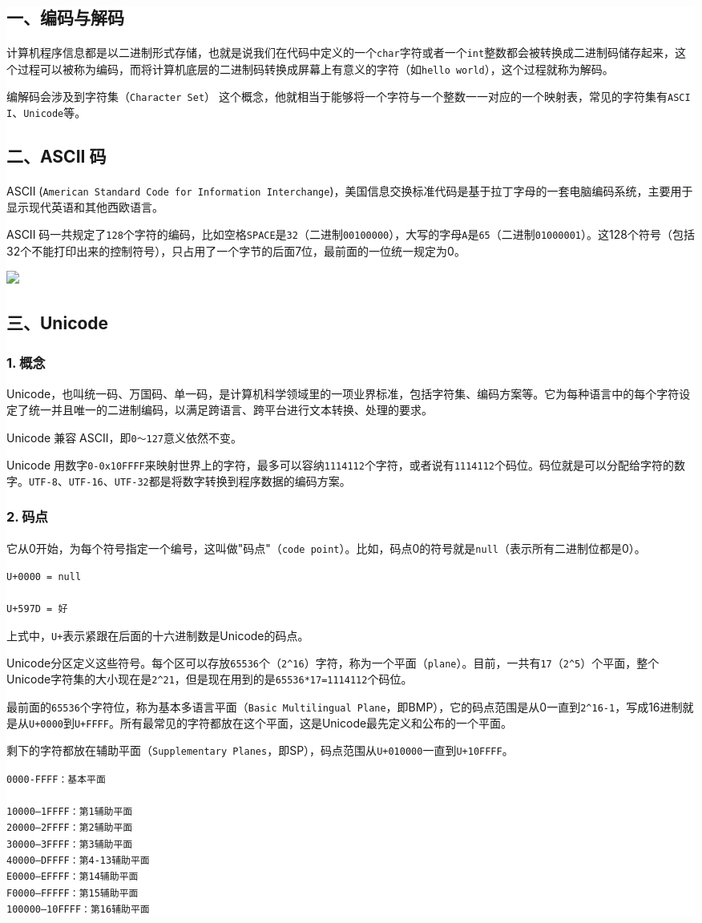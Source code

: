 
## 一、编码与解码

计算机程序信息都是以二进制形式存储，也就是说我们在代码中定义的一个`char`字符或者一个`int`整数都会被转换成二进制码储存起来，这个过程可以被称为编码，而将计算机底层的二进制码转换成屏幕上有意义的字符（如`hello world`），这个过程就称为解码。

编解码会涉及到字符集（`Character Set`） 这个概念，他就相当于能够将一个字符与一个整数一一对应的一个映射表，常见的字符集有`ASCII`、`Unicode`等。


## 二、ASCII 码


ASCII (`American Standard Code for Information Interchange`)，美国信息交换标准代码是基于拉丁字母的一套电脑编码系统，主要用于显示现代英语和其他西欧语言。

ASCII 码一共规定了`128`个字符的编码，比如空格`SPACE`是`32`（二进制`00100000`），大写的字母`A`是`65`（二进制`01000001`）。这128个符号（包括32个不能打印出来的控制符号），只占用了一个字节的后面7位，最前面的一位统一规定为0。

<img src="http://doc.uwayfly.com/ASCII.png" width="900">

## 三、Unicode

### 1. 概念

Unicode，也叫统一码、万国码、单一码，是计算机科学领域里的一项业界标准，包括字符集、编码方案等。它为每种语言中的每个字符设定了统一并且唯一的二进制编码，以满足跨语言、跨平台进行文本转换、处理的要求。

Unicode 兼容 ASCII，即`0～127`意义依然不变。

Unicode 用数字`0-0x10FFFF`来映射世界上的字符，最多可以容纳`1114112`个字符，或者说有`1114112`个码位。码位就是可以分配给字符的数字。`UTF-8`、`UTF-16`、`UTF-32`都是将数字转换到程序数据的编码方案。


### 2. 码点

它从0开始，为每个符号指定一个编号，这叫做"码点"（`code point`）。比如，码点0的符号就是`null`（表示所有二进制位都是0）。

```
U+0000 = null

U+597D = 好
```

上式中，`U+`表示紧跟在后面的十六进制数是Unicode的码点。

Unicode分区定义这些符号。每个区可以存放`65536`个（`2^16`）字符，称为一个平面（`plane`）。目前，一共有`17`（`2^5`）个平面，整个Unicode字符集的大小现在是`2^21`，但是现在用到的是`65536*17=1114112`个码位。

最前面的`65536`个字符位，称为基本多语言平面（`Basic Multilingual Plane`，即BMP），它的码点范围是从0一直到`2^16-1`，写成16进制就是从`U+0000`到`U+FFFF`。所有最常见的字符都放在这个平面，这是Unicode最先定义和公布的一个平面。

剩下的字符都放在辅助平面（`Supplementary Planes`，即SP），码点范围从`U+010000`一直到`U+10FFFF`。

```
0000-FFFF：基本平面

10000–1FFFF：第1辅助平面
20000–2FFFF：第2辅助平面
30000–3FFFF：第3辅助平面
40000–DFFFF：第4-13辅助平面
E0000–EFFFF：第14辅助平面
F0000–FFFFF：第15辅助平面
100000–10FFFF：第16辅助平面
```
